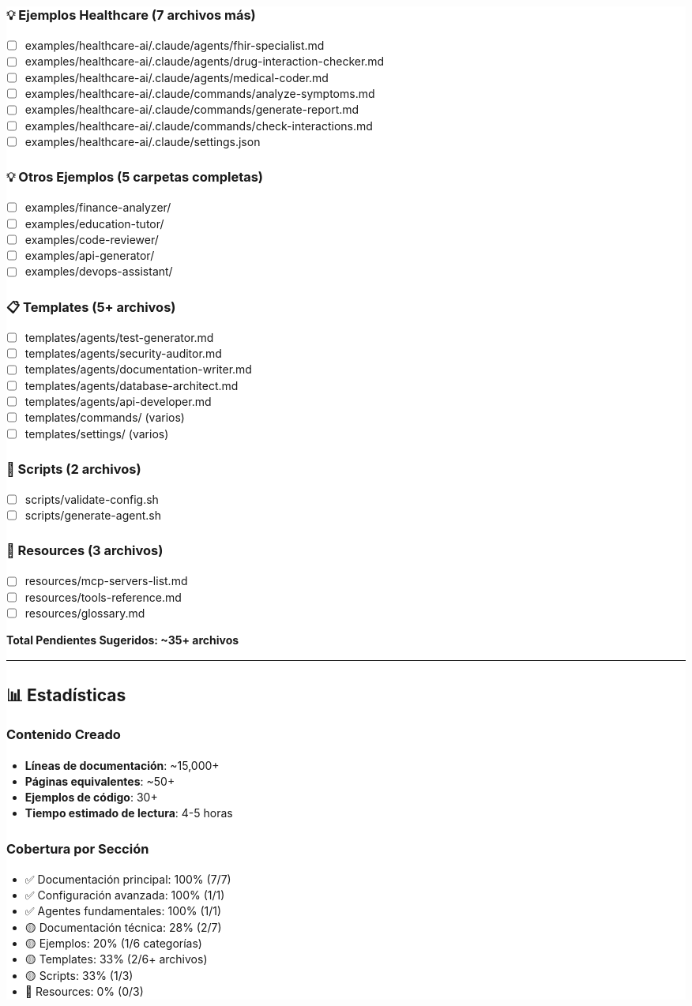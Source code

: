 ### 💡 Ejemplos Healthcare (7 archivos más)
- [ ] examples/healthcare-ai/.claude/agents/fhir-specialist.md
- [ ] examples/healthcare-ai/.claude/agents/drug-interaction-checker.md
- [ ] examples/healthcare-ai/.claude/agents/medical-coder.md
- [ ] examples/healthcare-ai/.claude/commands/analyze-symptoms.md
- [ ] examples/healthcare-ai/.claude/commands/generate-report.md
- [ ] examples/healthcare-ai/.claude/commands/check-interactions.md
- [ ] examples/healthcare-ai/.claude/settings.json

### 💡 Otros Ejemplos (5 carpetas completas)
- [ ] examples/finance-analyzer/
- [ ] examples/education-tutor/
- [ ] examples/code-reviewer/
- [ ] examples/api-generator/
- [ ] examples/devops-assistant/

### 📋 Templates (5+ archivos)
- [ ] templates/agents/test-generator.md
- [ ] templates/agents/security-auditor.md
- [ ] templates/agents/documentation-writer.md
- [ ] templates/agents/database-architect.md
- [ ] templates/agents/api-developer.md
- [ ] templates/commands/ (varios)
- [ ] templates/settings/ (varios)

### 🔧 Scripts (2 archivos)
- [ ] scripts/validate-config.sh
- [ ] scripts/generate-agent.sh

### 📖 Resources (3 archivos)
- [ ] resources/mcp-servers-list.md
- [ ] resources/tools-reference.md
- [ ] resources/glossary.md

**Total Pendientes Sugeridos: ~35+ archivos**

---

## 📊 Estadísticas

### Contenido Creado
- **Líneas de documentación**: ~15,000+
- **Páginas equivalentes**: ~50+
- **Ejemplos de código**: 30+
- **Tiempo estimado de lectura**: 4-5 horas

### Cobertura por Sección
- ✅ Documentación principal: 100% (7/7)
- ✅ Configuración avanzada: 100% (1/1)
- ✅ Agentes fundamentales: 100% (1/1)
- 🟡 Documentación técnica: 28% (2/7)
- 🟡 Ejemplos: 20% (1/6 categorías)
- 🟡 Templates: 33% (2/6+ archivos)
- 🟡 Scripts: 33% (1/3)
- 🔴 Resources: 0% (0/3)
